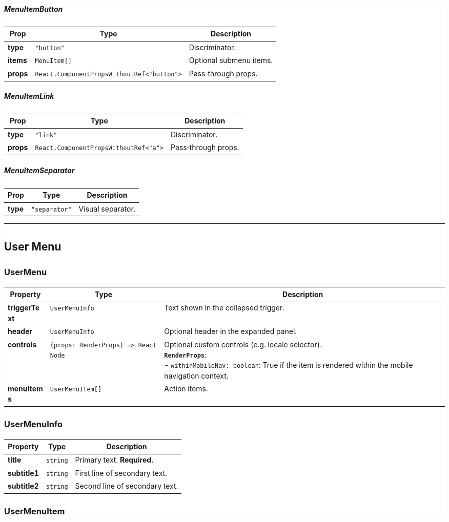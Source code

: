 ##### MenuItemButton

| Prop      | Type                                       | Description             |
| --------- | ------------------------------------------ | ----------------------- |
| **type**  | `"button"`                                 | Discriminator.          |
| **items** | `MenuItem[]`                               | Optional submenu items. |
| **props** | `React.ComponentPropsWithoutRef<"button">` | Pass‑through props.     |

##### MenuItemLink

| Prop      | Type                                  | Description         |
| --------- | ------------------------------------- | ------------------- |
| **type**  | `"link"`                              | Discriminator.      |
| **props** | `React.ComponentPropsWithoutRef<"a">` | Pass‑through props. |

##### MenuItemSeparator

| Prop     | Type          | Description       |
| -------- | ------------- | ----------------- |
| **type** | `"separator"` | Visual separator. |

---

## User Menu

### UserMenu

| Property        | Type                                | Description                                                                                                                                                                    |
| --------------- | ----------------------------------- | ------------------------------------------------------------------------------------------------------------------------------------------------------------------------------ |
| **triggerText** | `UserMenuInfo`                      | Text shown in the collapsed trigger.                                                                                                                                           |
| **header**      | `UserMenuInfo`                      | Optional header in the expanded panel.                                                                                                                                         |
| **controls**    | `(props: RenderProps) => ReactNode` | Optional custom controls (e.g. locale selector). <br/>**`RenderProps`**: <br/>- `withinMobileNav: boolean`: True if the item is rendered within the mobile navigation context. |
| **menuItems**   | `UserMenuItem[]`                    | Action items.                                                                                                                                                                  |

### UserMenuInfo

| Property      | Type     | Description                    |
| ------------- | -------- | ------------------------------ |
| **title**     | `string` | Primary text. **Required.**    |
| **subtitle1** | `string` | First line of secondary text.  |
| **subtitle2** | `string` | Second line of secondary text. |

### UserMenuItem
